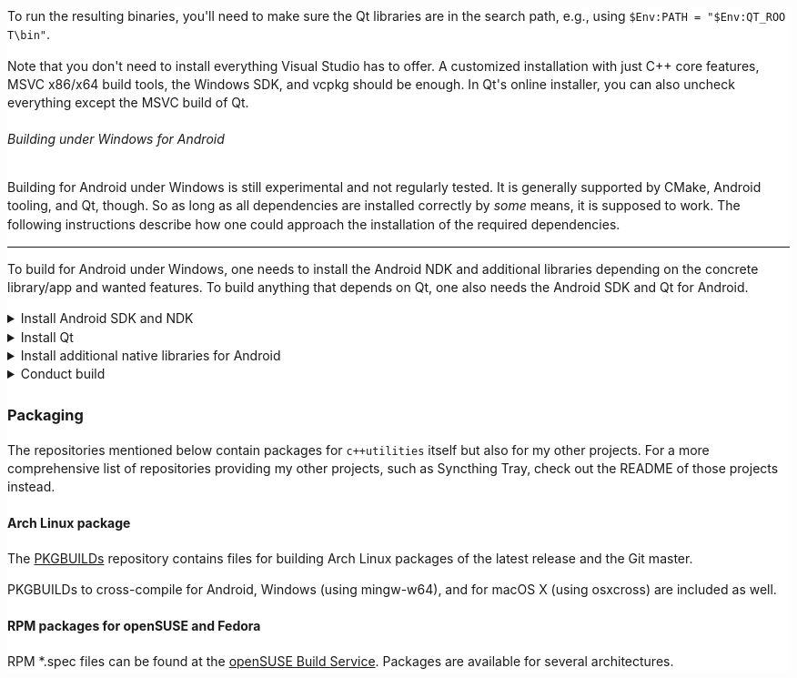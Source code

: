 To run the resulting binaries, you'll need to make sure the Qt libraries are in the search path, e.g., using
`$Env:PATH = "$Env:QT_ROOT\bin"`.

Note that you don't need to install everything Visual Studio has to offer. A customized installation with just
C++ core features, MSVC x86/x64 build tools, the Windows SDK, and vcpkg should be enough. In Qt's online installer,
you can also uncheck everything except the MSVC build of Qt.

###### Building under Windows for Android
Building for Android under Windows is still experimental and not regularly tested. It is generally supported
by CMake, Android tooling, and Qt, though. So as long as all dependencies are installed correctly by *some*
means, it is supposed to work. The following instructions describe how one could approach the installation of
the required dependencies.

---

To build for Android under Windows, one needs to install the Android NDK and additional libraries depending
on the concrete library/app and wanted features. To build anything that depends on Qt, one also needs the
Android SDK and Qt for Android.

<details><summary>Install Android SDK and NDK</summary></details>

<details><summary>Install Qt</summary></details>

<details><summary>Install additional native libraries for Android</summary></details>

<details><summary>Conduct build</summary></details>

### Packaging
The repositories mentioned below contain packages for `c++utilities` itself but also for my other projects.
For a more comprehensive list of repositories providing my other projects, such as Syncthing Tray, check out
the README of those projects instead.

#### Arch Linux package
The [PKGBUILDs](https://github.com/Martchus/PKGBUILDs) repository contains files for building Arch Linux
packages of the latest release and the Git master.

PKGBUILDs to cross-compile for Android, Windows (using mingw-w64), and for macOS X (using osxcross) are
included as well.

#### RPM packages for openSUSE and Fedora
RPM \*.spec files can be found at the [openSUSE Build Service](https://build.opensuse.org/project/show/home:mkittler).
Packages are available for several architectures.
